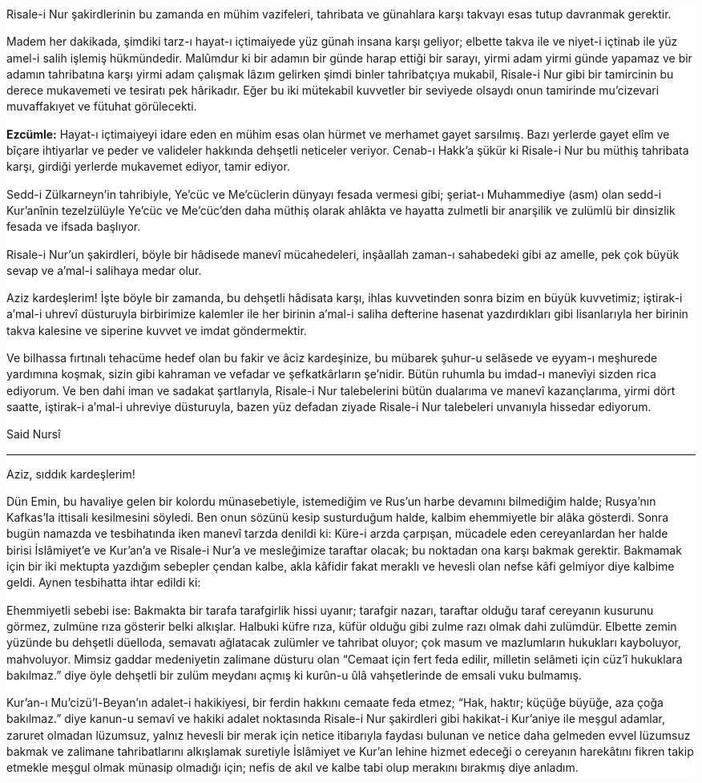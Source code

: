 Risale-i Nur şakirdlerinin bu zamanda en mühim vazifeleri, tahribata ve günahlara karşı takvayı esas tutup davranmak gerektir.

Madem her dakikada, şimdiki tarz-ı hayat-ı içtimaiyede yüz günah insana karşı geliyor; elbette takva ile ve niyet-i içtinab ile yüz amel-i salih işlemiş hükmündedir. Malûmdur ki bir adamın bir günde harap ettiği bir sarayı, yirmi adam yirmi günde yapamaz ve bir adamın tahribatına karşı yirmi adam çalışmak lâzım gelirken şimdi binler tahribatçıya mukabil, Risale-i Nur gibi bir tamircinin bu derece mukavemeti ve tesiratı pek hârikadır. Eğer bu iki mütekabil kuvvetler bir seviyede olsaydı onun tamirinde mu’cizevari muvaffakıyet ve fütuhat görülecekti.

**Ezcümle:** Hayat-ı içtimaiyeyi idare eden en mühim esas olan hürmet ve merhamet gayet sarsılmış. Bazı yerlerde gayet elîm ve bîçare ihtiyarlar ve peder ve valideler hakkında dehşetli neticeler veriyor. Cenab-ı Hakk’a şükür ki Risale-i Nur bu müthiş tahribata karşı, girdiği yerlerde mukavemet ediyor, tamir ediyor.

Sedd-i Zülkarneyn’in tahribiyle, Ye’cüc ve Me’cüclerin dünyayı fesada vermesi gibi; şeriat-ı Muhammediye (asm) olan sedd-i Kur’anînin tezelzülüyle Ye’cüc ve Me’cüc’den daha müthiş olarak ahlâkta ve hayatta zulmetli bir anarşilik ve zulümlü bir dinsizlik fesada ve ifsada başlıyor.

Risale-i Nur’un şakirdleri, böyle bir hâdisede manevî mücahedeleri, inşâallah zaman-ı sahabedeki gibi az amelle, pek çok büyük sevap ve a’mal-i salihaya medar olur.

Aziz kardeşlerim! İşte böyle bir zamanda, bu dehşetli hâdisata karşı, ihlas kuvvetinden sonra bizim en büyük kuvvetimiz; iştirak-i a’mal-i uhrevî düsturuyla birbirimize kalemler ile her birinin a’mal-i saliha defterine hasenat yazdırdıkları gibi lisanlarıyla her birinin takva kalesine ve siperine kuvvet ve imdat göndermektir.

Ve bilhassa fırtınalı tehacüme hedef olan bu fakir ve âciz kardeşinize, bu mübarek şuhur-u selâsede ve eyyam-ı meşhurede yardımına koşmak, sizin gibi kahraman ve vefadar ve şefkatkârların şe’nidir. Bütün ruhumla bu imdad-ı manevîyi sizden rica ediyorum. Ve ben dahi iman ve sadakat şartlarıyla, Risale-i Nur talebelerini bütün dualarıma ve manevî kazançlarıma, yirmi dört saatte, iştirak-i a’mal-i uhreviye düsturuyla, bazen yüz defadan ziyade Risale-i Nur talebeleri unvanıyla hissedar ediyorum.

Said Nursî

***

Aziz, sıddık kardeşlerim!

Dün Emin, bu havaliye gelen bir kolordu münasebetiyle, istemediğim ve Rus’un harbe devamını bilmediğim halde; Rusya’nın Kafkas’la ittisali kesilmesini söyledi. Ben onun sözünü kesip susturduğum halde, kalbim ehemmiyetle bir alâka gösterdi. Sonra bugün namazda ve tesbihatında iken manevî tarzda denildi ki: Küre-i arzda çarpışan, mücadele eden cereyanlardan her halde birisi İslâmiyet’e ve Kur’an’a ve Risale-i Nur’a ve mesleğimize taraftar olacak; bu noktadan ona karşı bakmak gerektir. Bakmamak için bir iki mektupta yazdığım sebepler çendan kalbe, akla kâfidir fakat meraklı ve hevesli olan nefse kâfi gelmiyor diye kalbime geldi. Aynen tesbihatta ihtar edildi ki:

Ehemmiyetli sebebi ise: Bakmakta bir tarafa tarafgirlik hissi uyanır; tarafgir nazarı, taraftar olduğu taraf cereyanın kusurunu görmez, zulmüne rıza gösterir belki alkışlar. Halbuki küfre rıza, küfür olduğu gibi zulme razı olmak dahi zulümdür. Elbette zemin yüzünde bu dehşetli düelloda, semavatı ağlatacak zulümler ve tahribat oluyor; çok masum ve mazlumların hukukları kayboluyor, mahvoluyor. Mimsiz gaddar medeniyetin zalimane düsturu olan “Cemaat için fert feda edilir, milletin selâmeti için cüz’î hukuklara bakılmaz.” diye öyle dehşetli bir zulüm meydanı açmış ki kurûn-u ûlâ vahşetlerinde de emsali vuku bulmamış.

Kur’an-ı Mu’cizü’l-Beyan’ın adalet-i hakikiyesi, bir ferdin hakkını cemaate feda etmez; “Hak, haktır; küçüğe büyüğe, aza çoğa bakılmaz.” diye kanun-u semavî ve hakiki adalet noktasında Risale-i Nur şakirdleri gibi hakikat-i Kur’aniye ile meşgul adamlar, zaruret olmadan lüzumsuz, yalnız hevesli bir merak için netice itibarıyla faydası bulunan ve netice daha gelmeden evvel lüzumsuz bakmak ve zalimane tahribatlarını alkışlamak suretiyle İslâmiyet ve Kur’an lehine hizmet edeceği o cereyanın harekâtını fikren takip etmekle meşgul olmak münasip olmadığı için; nefis de akıl ve kalbe tabi olup merakını bırakmış diye anladım.
